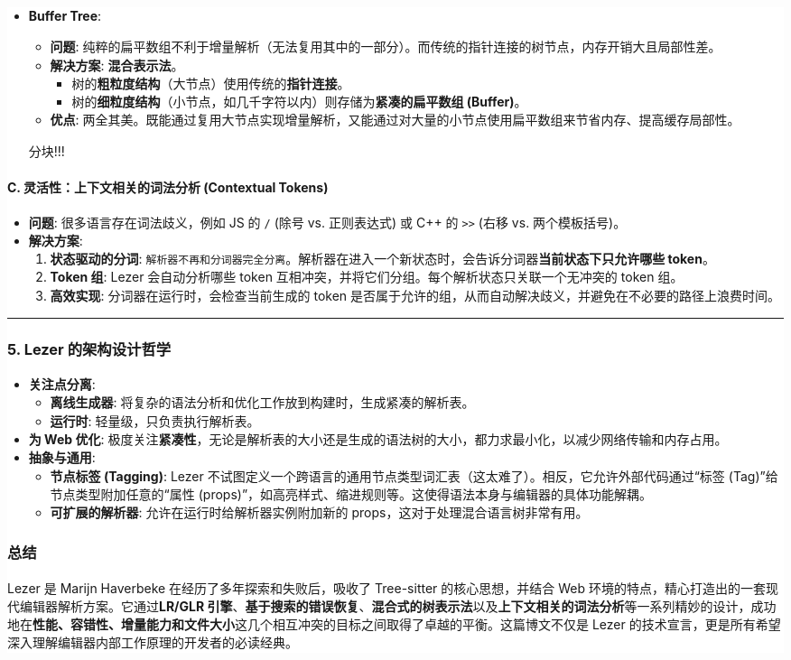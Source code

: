 - **Buffer Tree**:

  - **问题**: 纯粹的扁平数组不利于增量解析（无法复用其中的一部分）。而传统的指针连接的树节点，内存开销大且局部性差。
  - **解决方案**: **混合表示法**。
    - 树的**粗粒度结构**（大节点）使用传统的**指针连接**。
    - 树的**细粒度结构**（小节点，如几千字符以内）则存储为**紧凑的扁平数组 (Buffer)**。
  - **优点**: 两全其美。既能通过复用大节点实现增量解析，又能通过对大量的小节点使用扁平数组来节省内存、提高缓存局部性。

  分块!!!

#### C. 灵活性：上下文相关的词法分析 (Contextual Tokens)

- **问题**: 很多语言存在词法歧义，例如 JS 的 `/` (除号 vs. 正则表达式) 或 C++ 的 `>>` (右移 vs. 两个模板括号)。
- **解决方案**:
  1.  **状态驱动的分词**: `解析器不再和分词器完全分离`。解析器在进入一个新状态时，会告诉分词器**当前状态下只允许哪些 token**。
  2.  **Token 组**: Lezer 会自动分析哪些 token 互相冲突，并将它们分组。每个解析状态只关联一个无冲突的 token 组。
  3.  **高效实现**: 分词器在运行时，会检查当前生成的 token 是否属于允许的组，从而自动解决歧义，并避免在不必要的路径上浪费时间。

---

### 5. Lezer 的架构设计哲学

- **关注点分离**:
  - **离线生成器**: 将复杂的语法分析和优化工作放到构建时，生成紧凑的解析表。
  - **运行时**: 轻量级，只负责执行解析表。
- **为 Web 优化**: 极度关注**紧凑性**，无论是解析表的大小还是生成的语法树的大小，都力求最小化，以减少网络传输和内存占用。
- **抽象与通用**:
  - **节点标签 (Tagging)**: Lezer 不试图定义一个跨语言的通用节点类型词汇表（这太难了）。相反，它允许外部代码通过“标签 (Tag)”给节点类型附加任意的“属性 (props)”，如高亮样式、缩进规则等。这使得语法本身与编辑器的具体功能解耦。
  - **可扩展的解析器**: 允许在运行时给解析器实例附加新的 props，这对于处理混合语言树非常有用。

### 总结

Lezer 是 Marijn Haverbeke 在经历了多年探索和失败后，吸收了 Tree-sitter 的核心思想，并结合 Web 环境的特点，精心打造出的一套现代编辑器解析方案。它通过**LR/GLR 引擎**、**基于搜索的错误恢复**、**混合式的树表示法**以及**上下文相关的词法分析**等一系列精妙的设计，成功地在**性能、容错性、增量能力和文件大小**这几个相互冲突的目标之间取得了卓越的平衡。这篇博文不仅是 Lezer 的技术宣言，更是所有希望深入理解编辑器内部工作原理的开发者的必读经典。
